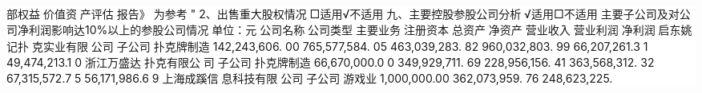 部权益
价值资
产评估
报告》
为参考
"
2、出售重大股权情况
□适用√不适用
九、主要控股参股公司分析
√适用□不适用
主要子公司及对公司净利润影响达10%以上的参股公司情况
单位：元
公司名称
公司类型
主要业务
注册资本
总资产
净资产
营业收入
营业利润
净利润
启东姚记扑
克实业有限
公司
子公司
扑克牌制造
142,243,606.
00
765,577,584.
05
463,039,283.
82
960,032,803.
99
66,207,261.3
1
49,474,213.1
0
浙江万盛达
扑克有限公
司
子公司
扑克牌制造
66,670,000.0
0
349,929,711.
69
228,956,156.
41
363,568,312.
32
67,315,572.7
5
56,171,986.6
9
上海成蹊信
息科技有限
公司
子公司
游戏业
1,000,000.00
362,073,959.
76
248,623,225.
